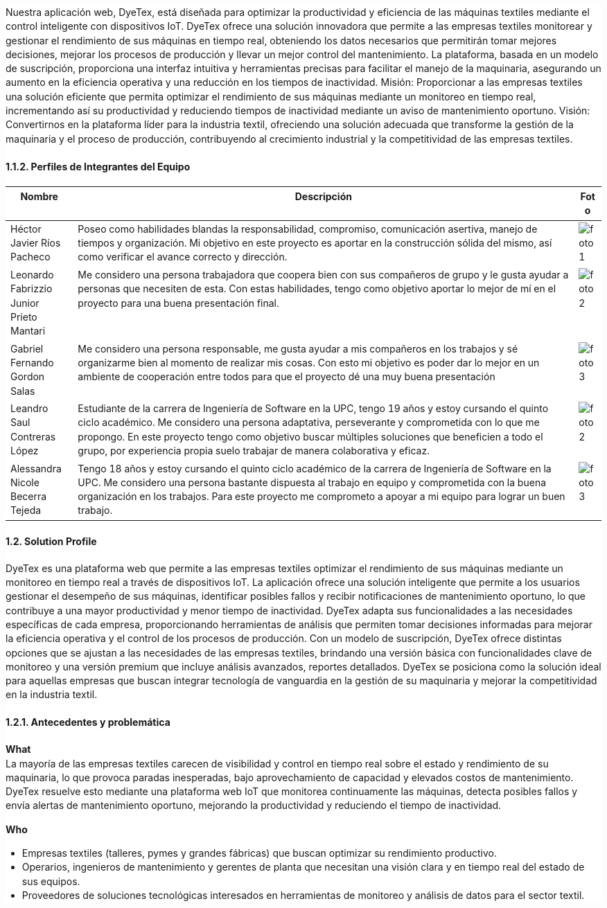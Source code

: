 Nuestra aplicación web, DyeTex, está diseñada para optimizar la productividad y eficiencia de las máquinas textiles mediante el control inteligente con dispositivos IoT. DyeTex ofrece una solución innovadora que permite a las empresas textiles monitorear y gestionar el rendimiento de sus máquinas en tiempo real, obteniendo los datos necesarios que permitirán tomar mejores decisiones, mejorar los procesos de producción y llevar un mejor control del mantenimiento. La plataforma, basada en un modelo de suscripción, proporciona una interfaz intuitiva y herramientas precisas para facilitar el manejo de la maquinaria, asegurando un aumento en la eficiencia operativa y una reducción en los tiempos de inactividad.
Misión: Proporcionar a las empresas textiles una solución eficiente que permita optimizar el rendimiento de sus máquinas mediante un monitoreo en tiempo real, incrementando así su productividad y reduciendo tiempos de inactividad mediante un aviso de mantenimiento oportuno.
Visión: Convertirnos en la plataforma líder para la industria textil, ofreciendo una solución adecuada que transforme la gestión de la maquinaria y el proceso de producción, contribuyendo al crecimiento industrial y la competitividad de las empresas textiles.


#### 1.1.2. Perfiles de Integrantes del Equipo

| **Nombre**    | **Descripción**     | **Foto** |
|--------------|-----------------|-----------|
| Héctor Javier Ríos Pacheco |  Poseo como habilidades blandas la responsabilidad, compromiso, comunicación asertiva, manejo de tiempos y organización. Mi objetivo en este proyecto es aportar en la construcción sólida del mismo, así como verificar el avance correcto y dirección. |     <img src="./assets/fotos/foto1.png" alt="foto1" width="500">      |
| Leonardo Fabrizzio Junior Prieto Mantari | Me considero una persona trabajadora que coopera bien con sus compañeros de grupo y le gusta ayudar a personas que necesiten de esta. Con estas habilidades, tengo como objetivo aportar lo mejor de mí en el proyecto para una buena presentación final. | <img src="./assets/fotos/foto-leo.png" alt="foto2" width="100"> |
| Gabriel Fernando Gordon Salas | Me considero una persona responsable, me gusta ayudar a mis compañeros en los trabajos y sé organizarme bien al momento de realizar mis cosas. Con esto mi objetivo es poder dar lo mejor en un ambiente de cooperación entre todos para que el proyecto dé una muy buena presentación | <img src="./assets/fotos/foto-gabriel.png" alt="foto3" width="150">  | 
| Leandro Saul Contreras López | Estudiante de la carrera de Ingeniería de Software en la UPC, tengo 19 años y estoy cursando el quinto ciclo académico. Me considero una persona adaptativa, perseverante y comprometida con lo que me propongo. En este proyecto tengo como objetivo buscar múltiples soluciones que beneficien a todo el grupo, por experiencia propia suelo trabajar de manera colaborativa y eficaz. | <img src="./assets/fotos/foto_leandro.png" alt="foto2" width="100"> |
| Alessandra Nicole Becerra Tejeda | Tengo 18 años y estoy cursando el quinto ciclo académico de la carrera de Ingeniería de Software en la UPC. Me considero una persona bastante dispuesta al trabajo en equipo y comprometida con la buena organización en los trabajos. Para este proyecto me comprometo a apoyar a mi equipo para lograr un buen trabajo. | <img src="./assets/fotos/foto_ale.jpg" alt="foto3" width="100">

#### 1.2. Solution Profile
DyeTex es una plataforma web que permite a las empresas textiles optimizar el rendimiento de sus máquinas mediante un monitoreo en tiempo real a través de dispositivos IoT. La aplicación ofrece una solución inteligente que permite a los usuarios gestionar el desempeño de sus máquinas, identificar posibles fallos y recibir notificaciones de mantenimiento oportuno, lo que contribuye a una mayor productividad y menor tiempo de inactividad. DyeTex adapta sus funcionalidades a las necesidades específicas de cada empresa, proporcionando herramientas de análisis que permiten tomar decisiones informadas para mejorar la eficiencia operativa y el control de los procesos de producción.
Con un modelo de suscripción, DyeTex ofrece distintas opciones que se ajustan a las necesidades de las empresas textiles, brindando una versión básica con funcionalidades clave de monitoreo y una versión premium que incluye análisis avanzados, reportes detallados. DyeTex se posiciona como la solución ideal para aquellas empresas que buscan integrar tecnología de vanguardia en la gestión de su maquinaria y mejorar la competitividad en la industria textil.

#### 1.2.1. Antecedentes y problemática
**What**  
La mayoría de las empresas textiles carecen de visibilidad y control en tiempo real sobre el estado y rendimiento de su maquinaria, lo que provoca paradas inesperadas, bajo aprovechamiento de capacidad y elevados costos de mantenimiento. DyeTex resuelve esto mediante una plataforma web IoT que monitorea continuamente las máquinas, detecta posibles fallos y envía alertas de mantenimiento oportuno, mejorando la productividad y reduciendo el tiempo de inactividad.

**Who**  
- Empresas textiles (talleres, pymes y grandes fábricas) que buscan optimizar su rendimiento productivo.  
- Operarios, ingenieros de mantenimiento y gerentes de planta que necesitan una visión clara y en tiempo real del estado de sus equipos.  
- Proveedores de soluciones tecnológicas interesados en herramientas de monitoreo y análisis de datos para el sector textil.
